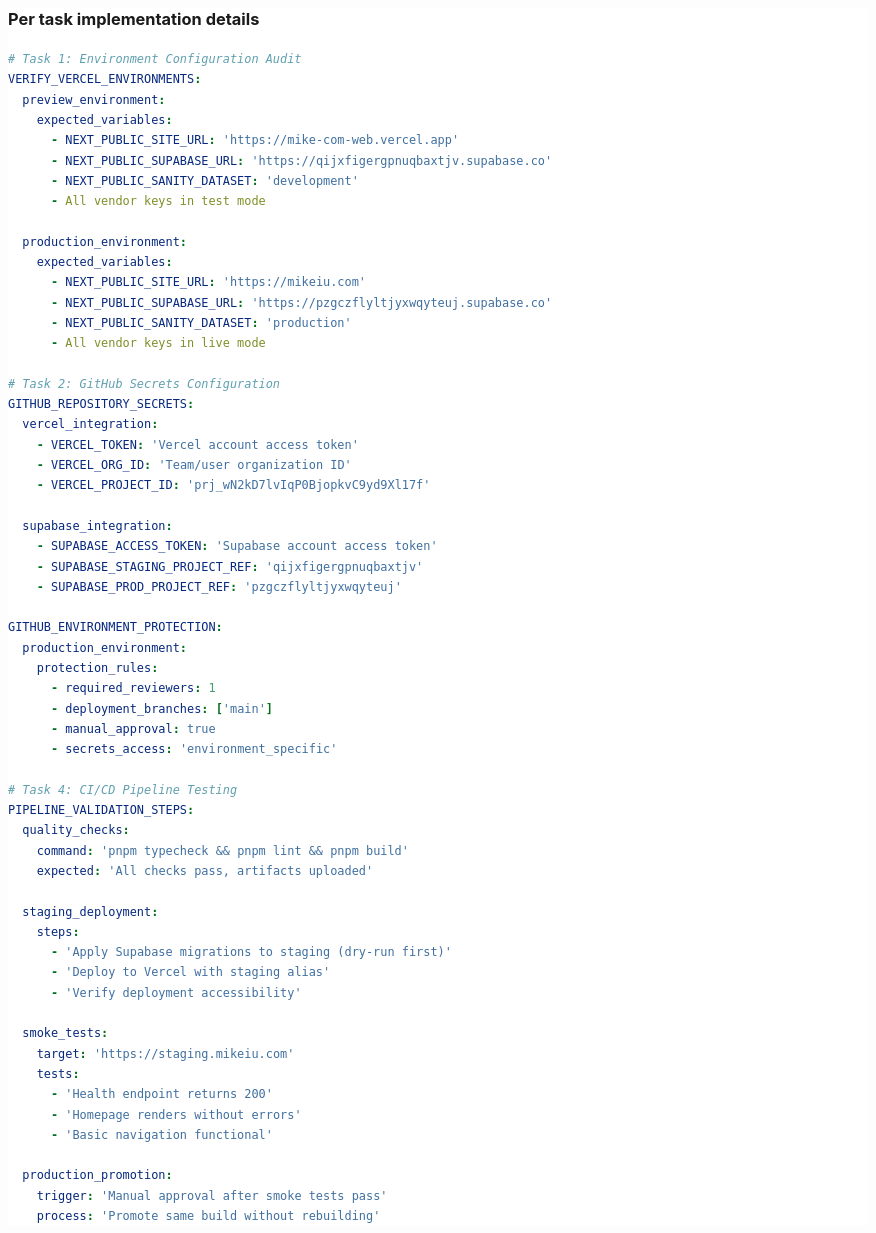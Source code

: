 ```yaml
```

### Per task implementation details

```yaml
# Task 1: Environment Configuration Audit
VERIFY_VERCEL_ENVIRONMENTS:
  preview_environment:
    expected_variables:
      - NEXT_PUBLIC_SITE_URL: 'https://mike-com-web.vercel.app'
      - NEXT_PUBLIC_SUPABASE_URL: 'https://qijxfigergpnuqbaxtjv.supabase.co'
      - NEXT_PUBLIC_SANITY_DATASET: 'development'
      - All vendor keys in test mode

  production_environment:
    expected_variables:
      - NEXT_PUBLIC_SITE_URL: 'https://mikeiu.com'
      - NEXT_PUBLIC_SUPABASE_URL: 'https://pzgczflyltjyxwqyteuj.supabase.co'
      - NEXT_PUBLIC_SANITY_DATASET: 'production'
      - All vendor keys in live mode

# Task 2: GitHub Secrets Configuration
GITHUB_REPOSITORY_SECRETS:
  vercel_integration:
    - VERCEL_TOKEN: 'Vercel account access token'
    - VERCEL_ORG_ID: 'Team/user organization ID'
    - VERCEL_PROJECT_ID: 'prj_wN2kD7lvIqP0BjopkvC9yd9Xl17f'

  supabase_integration:
    - SUPABASE_ACCESS_TOKEN: 'Supabase account access token'
    - SUPABASE_STAGING_PROJECT_REF: 'qijxfigergpnuqbaxtjv'
    - SUPABASE_PROD_PROJECT_REF: 'pzgczflyltjyxwqyteuj'

GITHUB_ENVIRONMENT_PROTECTION:
  production_environment:
    protection_rules:
      - required_reviewers: 1
      - deployment_branches: ['main']
      - manual_approval: true
      - secrets_access: 'environment_specific'

# Task 4: CI/CD Pipeline Testing
PIPELINE_VALIDATION_STEPS:
  quality_checks:
    command: 'pnpm typecheck && pnpm lint && pnpm build'
    expected: 'All checks pass, artifacts uploaded'

  staging_deployment:
    steps:
      - 'Apply Supabase migrations to staging (dry-run first)'
      - 'Deploy to Vercel with staging alias'
      - 'Verify deployment accessibility'

  smoke_tests:
    target: 'https://staging.mikeiu.com'
    tests:
      - 'Health endpoint returns 200'
      - 'Homepage renders without errors'
      - 'Basic navigation functional'

  production_promotion:
    trigger: 'Manual approval after smoke tests pass'
    process: 'Promote same build without rebuilding'
```